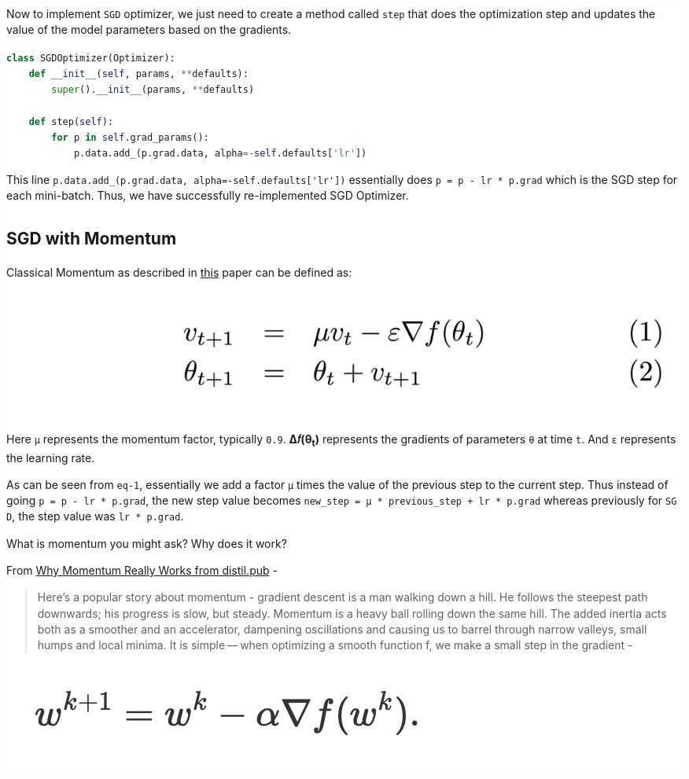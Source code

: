 Now to implement `SGD` optimizer, we just need to create a method called `step` that does the optimization step and updates the value of the model parameters based on the gradients. 

```python 
class SGDOptimizer(Optimizer):
    def __init__(self, params, **defaults):
        super().__init__(params, **defaults)
    
    def step(self):
        for p in self.grad_params():
            p.data.add_(p.grad.data, alpha=-self.defaults['lr'])
```

This line `p.data.add_(p.grad.data, alpha=-self.defaults['lr'])` essentially does `p = p - lr * p.grad` which is the SGD step for each mini-batch. Thus, we have successfully re-implemented SGD Optimizer. 

## SGD with Momentum

Classical Momentum as described in [this](http://www.cs.toronto.edu/~hinton/absps/momentum.pdf) paper can be defined as: 

![](/images/CM.png "eq-1 Classical Momentum")

Here `µ` represents the momentum factor, typically `0.9`. **Δ𝑓(θ<sub>t</sub>)** represents the gradients of parameters `θ` at time `t`. And `ε` represents the learning rate. 

As can be seen from `eq-1`, essentially we add a factor `µ` times the value of the previous step to the current step. Thus instead of going `p = p - lr * p.grad`, the new step value becomes `new_step = µ * previous_step + lr * p.grad` whereas previously for `SGD`, the step value was `lr * p.grad`.

What is momentum you might ask? Why does it work? 

From [Why Momentum Really Works from distil.pub](https://distill.pub/2017/momentum/) -

> Here’s a popular story about momentum - gradient descent is a man walking down a hill. He follows the steepest path downwards; his progress is slow, but steady. Momentum is a heavy ball rolling down the same hill. The added inertia acts both as a smoother and an accelerator, dampening oscillations and causing us to barrel through narrow valleys, small humps and local minima.
It is simple — when optimizing a smooth function f, we make a small step in the gradient -

![](/images/SGD_eq.png "eq-2 SGD")
